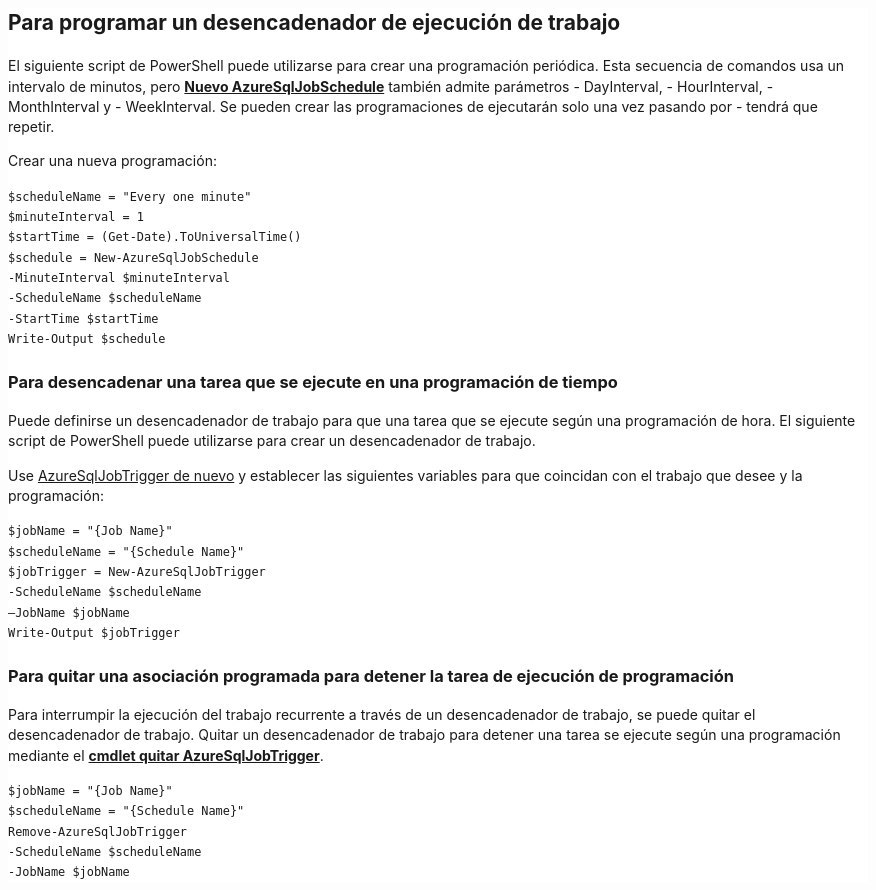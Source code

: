 ## <a name="to-schedule-a-job-execution-trigger"></a>Para programar un desencadenador de ejecución de trabajo

El siguiente script de PowerShell puede utilizarse para crear una programación periódica. Esta secuencia de comandos usa un intervalo de minutos, pero [**Nuevo AzureSqlJobSchedule**](https://msdn.microsoft.com/library/mt346068.aspx) también admite parámetros - DayInterval, - HourInterval, - MonthInterval y - WeekInterval. Se pueden crear las programaciones de ejecutarán solo una vez pasando por - tendrá que repetir.

Crear una nueva programación:

    $scheduleName = "Every one minute"
    $minuteInterval = 1
    $startTime = (Get-Date).ToUniversalTime()
    $schedule = New-AzureSqlJobSchedule 
    -MinuteInterval $minuteInterval 
    -ScheduleName $scheduleName 
    -StartTime $startTime 
    Write-Output $schedule

### <a name="to-trigger-a-job-executed-on-a-time-schedule"></a>Para desencadenar una tarea que se ejecute en una programación de tiempo

Puede definirse un desencadenador de trabajo para que una tarea que se ejecute según una programación de hora. El siguiente script de PowerShell puede utilizarse para crear un desencadenador de trabajo.

Use [AzureSqlJobTrigger de nuevo](https://msdn.microsoft.com/library/mt346069.aspx) y establecer las siguientes variables para que coincidan con el trabajo que desee y la programación:

    $jobName = "{Job Name}"
    $scheduleName = "{Schedule Name}"
    $jobTrigger = New-AzureSqlJobTrigger
    -ScheduleName $scheduleName
    –JobName $jobName
    Write-Output $jobTrigger

### <a name="to-remove-a-scheduled-association-to-stop-job-from-executing-on-schedule"></a>Para quitar una asociación programada para detener la tarea de ejecución de programación

Para interrumpir la ejecución del trabajo recurrente a través de un desencadenador de trabajo, se puede quitar el desencadenador de trabajo. Quitar un desencadenador de trabajo para detener una tarea se ejecute según una programación mediante el [**cmdlet quitar AzureSqlJobTrigger**](https://msdn.microsoft.com/library/mt346070.aspx).

    $jobName = "{Job Name}"
    $scheduleName = "{Schedule Name}"
    Remove-AzureSqlJobTrigger 
    -ScheduleName $scheduleName 
    -JobName $jobName

